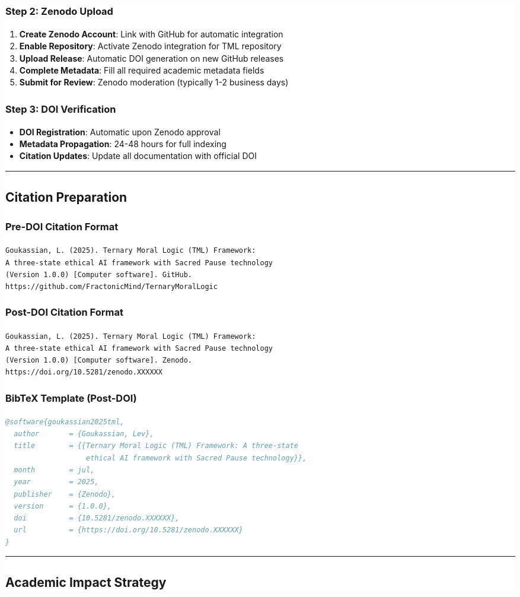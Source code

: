 ### Step 2: Zenodo Upload
1. **Create Zenodo Account**: Link with GitHub for automatic integration
2. **Enable Repository**: Activate Zenodo integration for TML repository
3. **Upload Release**: Automatic DOI generation on new GitHub releases
4. **Complete Metadata**: Fill all required academic metadata fields
5. **Submit for Review**: Zenodo moderation (typically 1-2 business days)

### Step 3: DOI Verification
- **DOI Registration**: Automatic upon Zenodo approval
- **Metadata Propagation**: 24-48 hours for full indexing
- **Citation Updates**: Update all documentation with official DOI

---

## Citation Preparation

### Pre-DOI Citation Format
```
Goukassian, L. (2025). Ternary Moral Logic (TML) Framework: 
A three-state ethical AI framework with Sacred Pause technology 
(Version 1.0.0) [Computer software]. GitHub. 
https://github.com/FractonicMind/TernaryMoralLogic
```

### Post-DOI Citation Format
```
Goukassian, L. (2025). Ternary Moral Logic (TML) Framework: 
A three-state ethical AI framework with Sacred Pause technology 
(Version 1.0.0) [Computer software]. Zenodo. 
https://doi.org/10.5281/zenodo.XXXXXX
```

### BibTeX Template (Post-DOI)
```bibtex
@software{goukassian2025tml,
  author       = {Goukassian, Lev},
  title        = {{Ternary Moral Logic (TML) Framework: A three-state 
                   ethical AI framework with Sacred Pause technology}},
  month        = jul,
  year         = 2025,
  publisher    = {Zenodo},
  version      = {1.0.0},
  doi          = {10.5281/zenodo.XXXXXX},
  url          = {https://doi.org/10.5281/zenodo.XXXXXX}
}
```

---

## Academic Impact Strategy
